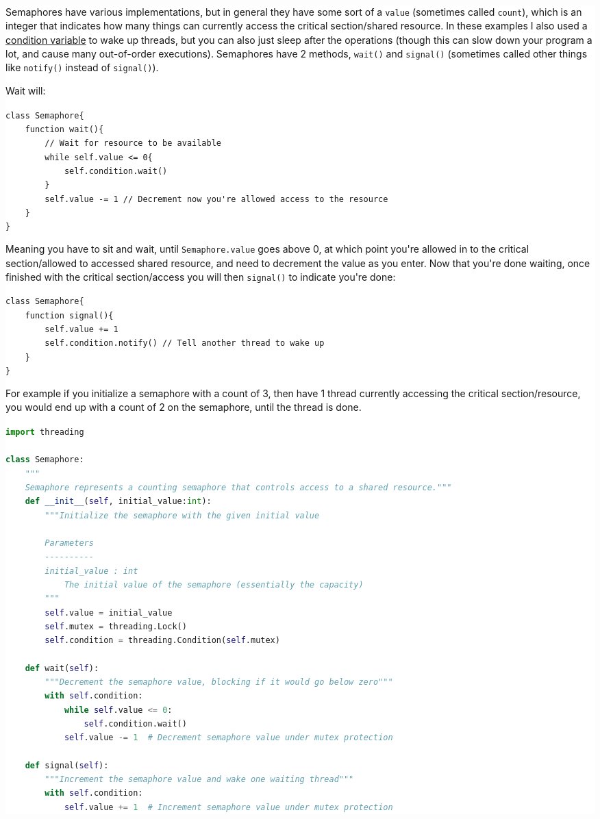 Semaphores have various implementations, but in general they have some sort of a `value` (sometimes called `count`), which is an integer that indicates how many things can currently access the critical section/shared resource. In these examples I also used a [condition variable](#condition-variable) to wake up threads, but you can also just sleep after the operations (though this can slow down your program a lot, and cause many out-of-order executions). Semaphores have 2 methods, `wait()` and `signal()` (sometimes called other things like `notify()` instead of `signal()`). 

Wait will:
```
class Semaphore{
	function wait(){
		// Wait for resource to be available
		while self.value <= 0{
			self.condition.wait()
		}
		self.value -= 1 // Decrement now you're allowed access to the resource
	}
}
```

Meaning you have to sit and wait, until `Semaphore.value` goes above 0, at which point you're allowed in to the critical section/allowed to accessed shared resource, and need to decrement the value as you enter. Now that you're done waiting, once finished with the critical section/access you will then `signal()` to indicate you're done:

```
class Semaphore{
	function signal(){
		self.value += 1
		self.condition.notify() // Tell another thread to wake up
	}
}
```

For example if you initialize a semaphore with a count of 3, then have 1 thread currently accessing the critical section/resource, you would end up with a count of 2 on the semaphore, until the thread is done. 

```python
import threading

class Semaphore:
    """
    Semaphore represents a counting semaphore that controls access to a shared resource."""
    def __init__(self, initial_value:int):
        """Initialize the semaphore with the given initial value

        Parameters
        ----------
        initial_value : int
            The initial value of the semaphore (essentially the capacity)
        """
        self.value = initial_value
        self.mutex = threading.Lock()
        self.condition = threading.Condition(self.mutex)

    def wait(self):
        """Decrement the semaphore value, blocking if it would go below zero"""
        with self.condition:
            while self.value <= 0:
                self.condition.wait()
            self.value -= 1  # Decrement semaphore value under mutex protection

    def signal(self):
        """Increment the semaphore value and wake one waiting thread"""
        with self.condition:
            self.value += 1  # Increment semaphore value under mutex protection
```